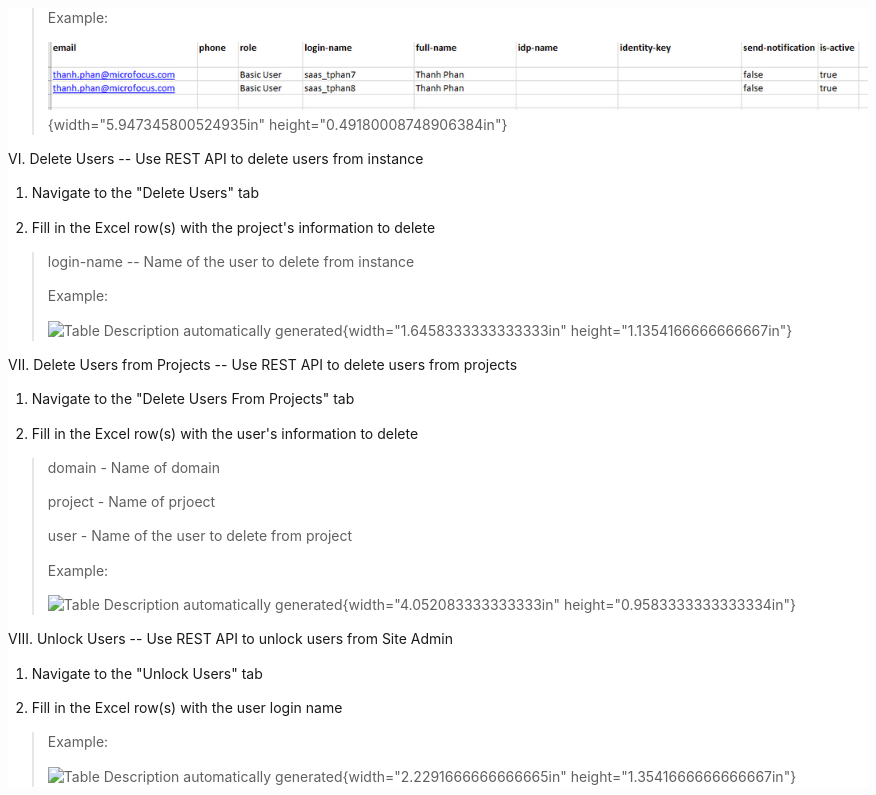 > Example:
>
> ![](./media/media/image6.png){width="5.947345800524935in"
> height="0.49180008748906384in"}

VI. Delete Users -- Use REST API to delete users from instance



1.  Navigate to the "Delete Users" tab

2.  Fill in the Excel row(s) with the project's information to delete

> login-name -- Name of the user to delete from instance
>
> Example:
>
> ![Table Description automatically
> generated](./media/media/image7.png){width="1.6458333333333333in"
> height="1.1354166666666667in"}

VII. Delete Users from Projects -- Use REST API to delete users from
     projects



1.  Navigate to the "Delete Users From Projects" tab

2.  Fill in the Excel row(s) with the user's information to delete

> domain - Name of domain
>
> project - Name of prjoect
>
> user - Name of the user to delete from project
>
> Example:
>
> ![Table Description automatically
> generated](./media/media/image8.png){width="4.052083333333333in"
> height="0.9583333333333334in"}

VIII. Unlock Users -- Use REST API to unlock users from Site Admin



1.  Navigate to the "Unlock Users" tab

2.  Fill in the Excel row(s) with the user login name

> Example:
>
> ![Table Description automatically
> generated](./media/media/image9.png){width="2.2291666666666665in"
> height="1.3541666666666667in"}
